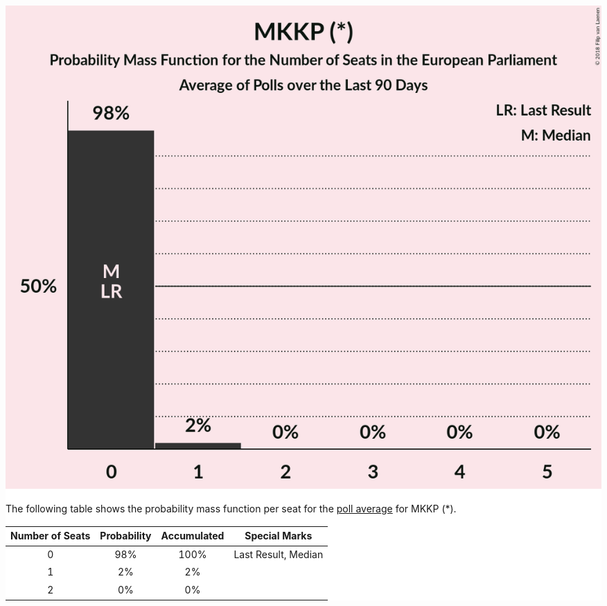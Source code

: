 ![Graph with seats probability mass function not yet produced](average-seats-pmf-mkkp.png "Seats Probability Mass Function")

The following table shows the probability mass function per seat for the [poll average](average.html) for MKKP (*).

| Number of Seats | Probability | Accumulated | Special Marks |
|:---------------:|:-----------:|:-----------:|:-------------:|
| 0 | 98% | 100% | Last Result, Median |
| 1 | 2% | 2% |  |
| 2 | 0% | 0% |  |


